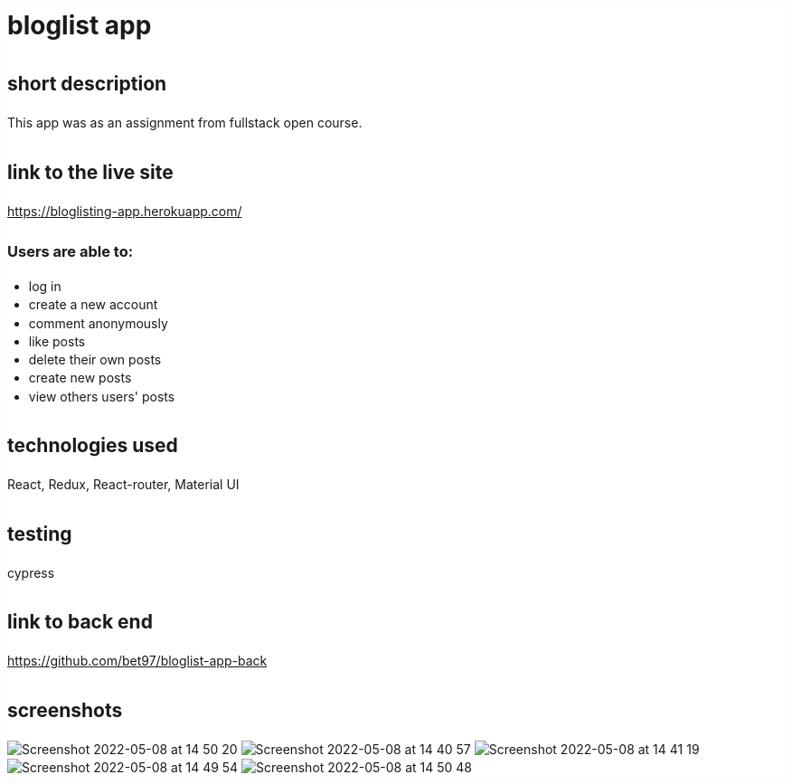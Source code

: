 # bloglist app 

## short description
This app was as an assignment from fullstack open course.

## link to the live site
https://bloglisting-app.herokuapp.com/

### Users are able to:
- log in
- create a new account
- comment anonymously
- like posts
- delete their own posts
- create new posts
- view others users' posts

## technologies used
React, Redux, React-router, Material UI

## testing
cypress

## link to back end 
https://github.com/bet97/bloglist-app-back

## screenshots
<img width="1348" alt="Screenshot 2022-05-08 at 14 50 20" src="https://user-images.githubusercontent.com/65542404/167294858-91b25da8-f287-4070-aabf-a23c9df20aa6.png">
<img width="1413" alt="Screenshot 2022-05-08 at 14 40 57" src="https://user-images.githubusercontent.com/65542404/167294854-c9f15e56-a1d5-4301-92f0-5609f419a86d.png">
<img width="1147" alt="Screenshot 2022-05-08 at 14 41 19" src="https://user-images.githubusercontent.com/65542404/167294856-9040a038-bd7a-48b7-beaf-58485238ad6b.png">
<img width="895" alt="Screenshot 2022-05-08 at 14 49 54" src="https://user-images.githubusercontent.com/65542404/167294857-1904ca46-5f83-463f-9f3b-49a04ee6b4bc.png">
<img width="1176" alt="Screenshot 2022-05-08 at 14 50 48" src="https://user-images.githubusercontent.com/65542404/167295082-9fc70394-3806-41d8-b57c-f284c9fe316e.png">
